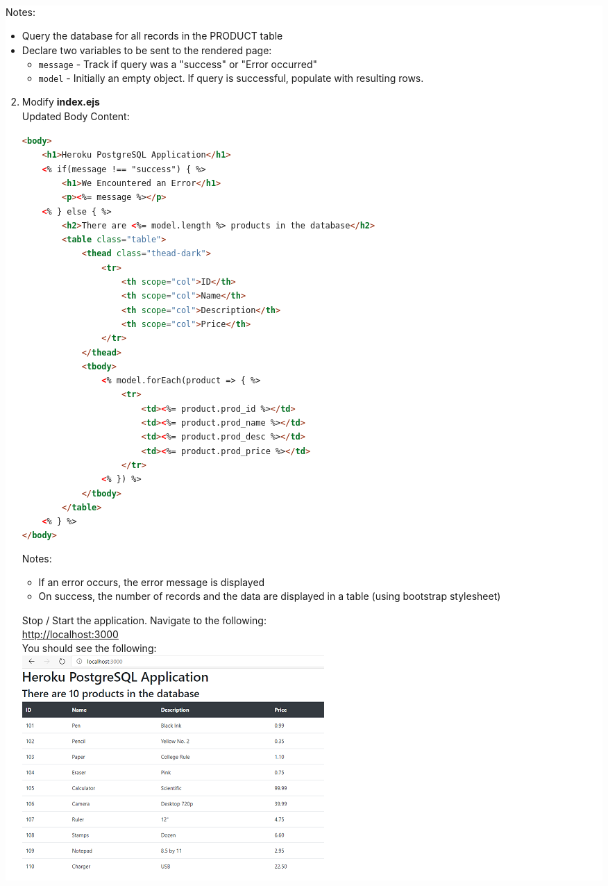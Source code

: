    Notes:  
   - Query the database for all records in the PRODUCT table
   - Declare two variables to be sent to the rendered page:  
     - `message` - Track if query was a "success" or "Error occurred"  
     - `model` - Initially an empty object.  If query is successful, populate with resulting rows.  
 
2. Modify **index.ejs**  
   Updated Body Content:
   ```html
   <body>
       <h1>Heroku PostgreSQL Application</h1>
       <% if(message !== "success") { %>
           <h1>We Encountered an Error</h1>
           <p><%= message %></p>
       <% } else { %>
           <h2>There are <%= model.length %> products in the database</h2>
           <table class="table">
               <thead class="thead-dark">
                   <tr>
                       <th scope="col">ID</th>
                       <th scope="col">Name</th>
                       <th scope="col">Description</th>
                       <th scope="col">Price</th>
                   </tr>
               </thead>
               <tbody>
                   <% model.forEach(product => { %>
                       <tr>
                           <td><%= product.prod_id %></td>
                           <td><%= product.prod_name %></td>
                           <td><%= product.prod_desc %></td>
                           <td><%= product.prod_price %></td>
                       </tr>
                   <% }) %>
               </tbody>
           </table>
       <% } %>
   </body>
   ```  
   
   Notes:  
   - If an error occurs, the error message is displayed  
   - On success, the number of records and the data are displayed in a table (using bootstrap stylesheet)  
   
   Stop / Start the application.  Navigate to the following:  
   [http://localhost:3000](http://localhost:3000)  
   You should see the following:  
   ![Product List](images/heroku_030_pgio_table.PNG)  
